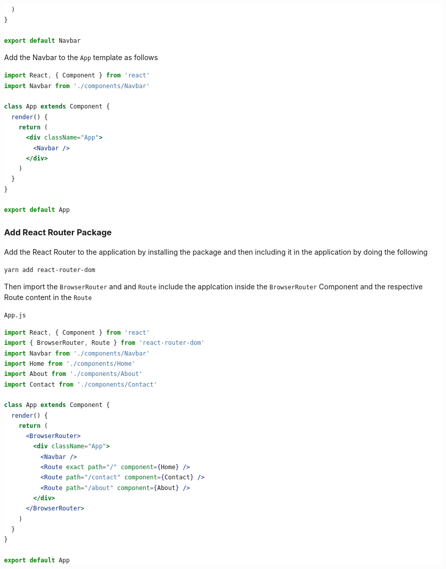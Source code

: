 ```jsx
  )
}

export default Navbar
```

Add the Navbar to the `App` template as follows

```jsx
import React, { Component } from 'react'
import Navbar from './components/Navbar'

class App extends Component {
  render() {
    return (
      <div className="App">
        <Navbar />
      </div>
    )
  }
}

export default App
```

### Add React Router Package

Add the React Router to the application by installing the package and then including it in the application by doing the following

```bash
yarn add react-router-dom
```

Then import the `BrowserRouter` and and `Route` include the applcation inside the `BrowserRouter` Component and the respective Route content in the `Route`

`App.js`

```jsx
import React, { Component } from 'react'
import { BrowserRouter, Route } from 'react-router-dom'
import Navbar from './components/Navbar'
import Home from './components/Home'
import About from './components/About'
import Contact from './components/Contact'

class App extends Component {
  render() {
    return (
      <BrowserRouter>
        <div className="App">
          <Navbar />
          <Route exact path="/" component={Home} />
          <Route path="/contact" component={Contact} />
          <Route path="/about" component={About} />
        </div>
      </BrowserRouter>
    )
  }
}

export default App
```
